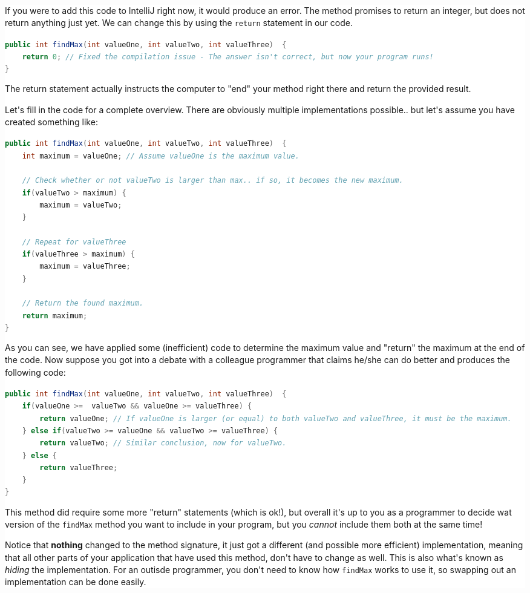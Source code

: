 If you were to add this code to IntelliJ right now, it would produce an error. The method promises to return an integer, but does not return anything just yet. We can change this by using the `return` statement in our code.

```java
public int findMax(int valueOne, int valueTwo, int valueThree)  {
    return 0; // Fixed the compilation issue - The answer isn't correct, but now your program runs!    
}
```
The return statement actually instructs the computer to "end" your method right there and return the provided result. 

Let's fill in the code for a complete overview. There are obviously multiple implementations possible.. but let's assume you have created something like:
```java
public int findMax(int valueOne, int valueTwo, int valueThree)  {
    int maximum = valueOne; // Assume valueOne is the maximum value.
    
    // Check whether or not valueTwo is larger than max.. if so, it becomes the new maximum.
    if(valueTwo > maximum) {
        maximum = valueTwo;
    }

    // Repeat for valueThree
    if(valueThree > maximum) {
        maximum = valueThree;
    }
   
    // Return the found maximum.
    return maximum;
}
```
As you can see, we have applied some (inefficient) code to determine the maximum value and "return" the maximum at the end of the code. Now suppose you got into a debate with a colleague programmer that claims he/she can do better and produces the following code:

```java
public int findMax(int valueOne, int valueTwo, int valueThree)  {
    if(valueOne >=  valueTwo && valueOne >= valueThree) {
        return valueOne; // If valueOne is larger (or equal) to both valueTwo and valueThree, it must be the maximum.
    } else if(valueTwo >= valueOne && valueTwo >= valueThree) {
        return valueTwo; // Similar conclusion, now for valueTwo.
    } else {
        return valueThree;
    }
}
```
This method did require some more "return" statements (which is ok!), but overall it's up to you as a programmer to decide wat version of the `findMax` method you want to include in your program, but you *cannot* include them both at the same time!

Notice that **nothing** changed to the method signature, it just got a different (and possible more efficient) implementation, meaning that all other parts of your application that have used this method, don't have to change as well. This is also what's known as _hiding_ the implementation. For an outisde programmer, you don't need to know how `findMax` works to use it, so swapping out an implementation can be done easily.
